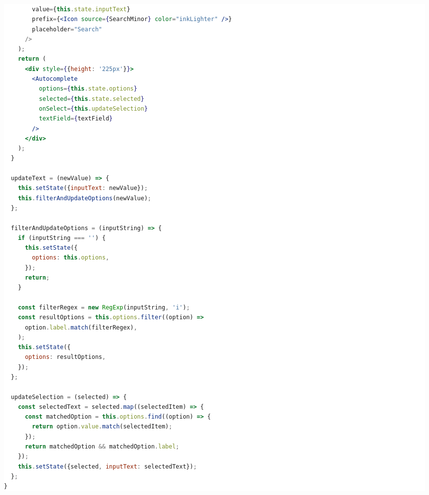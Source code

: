 ```jsx
        value={this.state.inputText}
        prefix={<Icon source={SearchMinor} color="inkLighter" />}
        placeholder="Search"
      />
    );
    return (
      <div style={{height: '225px'}}>
        <Autocomplete
          options={this.state.options}
          selected={this.state.selected}
          onSelect={this.updateSelection}
          textField={textField}
        />
      </div>
    );
  }

  updateText = (newValue) => {
    this.setState({inputText: newValue});
    this.filterAndUpdateOptions(newValue);
  };

  filterAndUpdateOptions = (inputString) => {
    if (inputString === '') {
      this.setState({
        options: this.options,
      });
      return;
    }

    const filterRegex = new RegExp(inputString, 'i');
    const resultOptions = this.options.filter((option) =>
      option.label.match(filterRegex),
    );
    this.setState({
      options: resultOptions,
    });
  };

  updateSelection = (selected) => {
    const selectedText = selected.map((selectedItem) => {
      const matchedOption = this.options.find((option) => {
        return option.value.match(selectedItem);
      });
      return matchedOption && matchedOption.label;
    });
    this.setState({selected, inputText: selectedText});
  };
}
```
